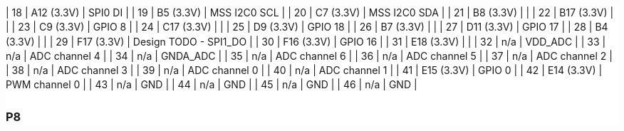 |     18     |    A12 (3.3V)  | SPI0 DI  |
|     19     |     B5 (3.3V)  | MSS I2C0 SCL |
|     20     |     C7 (3.3V)  | MSS I2C0 SDA |
|     21     |     B8 (3.3V)  |              |
|     22     |    B17 (3.3V)  |              |
|     23     |     C9 (3.3V)  | GPIO 8       |
|     24     |    C17 (3.3V)  |              |
|     25     |     D9 (3.3V)  | GPIO 18      |
|     26     |     B7 (3.3V)  |              |
|     27     |    D11 (3.3V)  | GPIO 17      |
|     28     |     B4 (3.3V)  |              |
|     29     |    F17 (3.3V)  | Design TODO - SPI1_DO |
|     30     |    F16 (3.3V)  | GPIO 16      |
|     31     |    E18 (3.3V)  |              |
|     32     |    n/a   | VDD_ADC      |
|     33     |    n/a   | ADC channel 4 |
|     34     |    n/a   | GNDA_ADC     |
|     35     |    n/a   | ADC channel 6 |
|     36     |    n/a   | ADC channel 5 |
|     37     |    n/a   | ADC channel 2 |
|     38     |    n/a   | ADC channel 3 |
|     39     |    n/a   | ADC channel 0 |
|     40     |    n/a   | ADC channel 1 |
|     41     |    E15 (3.3V)  | GPIO 0        |
|     42     |    E14 (3.3V)  | PWM channel 0 |
|     43     |    n/a   | GND           |
|     44     |    n/a   | GND           |
|     45     |    n/a   | GND           |
|     46     |    n/a   | GND           |

### P8
